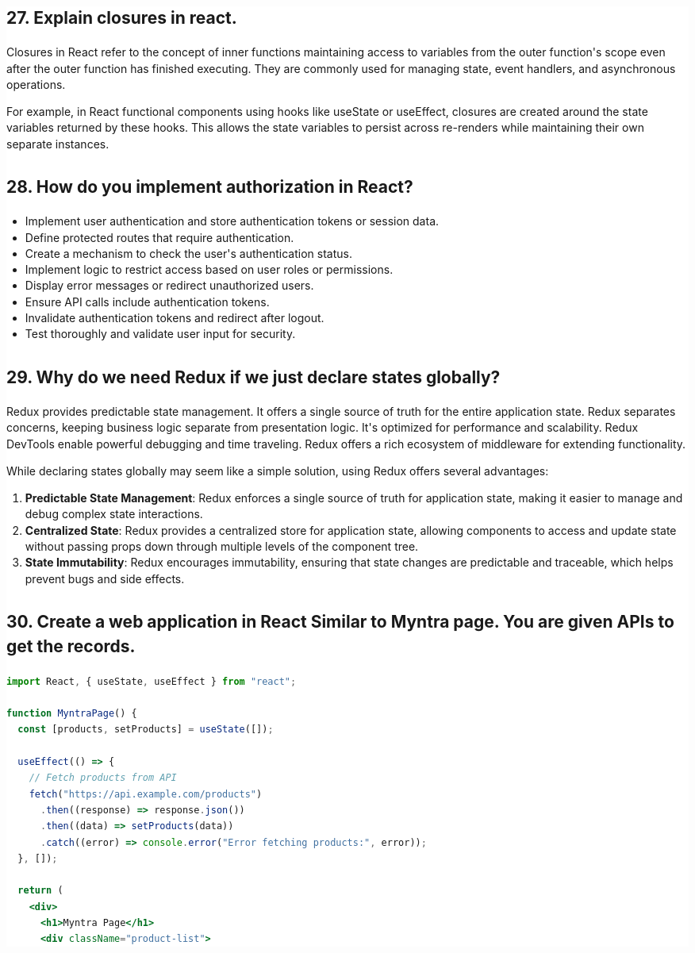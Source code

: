 ## 27. Explain closures in react.

Closures in React refer to the concept of inner functions maintaining access to variables from the outer function's scope even after the outer function has finished executing. They are commonly used for managing state, event handlers, and asynchronous operations.

For example, in React functional components using hooks like useState or useEffect, closures are created around the state variables returned by these hooks. This allows the state variables to persist across re-renders while maintaining their own separate instances.

##

## 28. How do you implement authorization in React?

- Implement user authentication and store authentication tokens or session data.
- Define protected routes that require authentication.
- Create a mechanism to check the user's authentication status.
- Implement logic to restrict access based on user roles or permissions.
- Display error messages or redirect unauthorized users.
- Ensure API calls include authentication tokens.
- Invalidate authentication tokens and redirect after logout.
- Test thoroughly and validate user input for security.

##

## 29. Why do we need Redux if we just declare states globally?

Redux provides predictable state management. It offers a single source of truth for the entire application state. Redux separates concerns, keeping business logic separate from presentation logic. It's optimized for performance and scalability. Redux DevTools enable powerful debugging and time traveling. Redux offers a rich ecosystem of middleware for extending functionality.

While declaring states globally may seem like a simple solution, using Redux offers several advantages:

1. **Predictable State Management**: Redux enforces a single source of truth for application state, making it easier to manage and debug complex state interactions.
2. **Centralized State**: Redux provides a centralized store for application state, allowing components to access and update state without passing props down through multiple levels of the component tree.
3. **State Immutability**: Redux encourages immutability, ensuring that state changes are predictable and traceable, which helps prevent bugs and side effects.

## 30. Create a web application in React Similar to Myntra page. You are given APIs to get the records.

```jsx
import React, { useState, useEffect } from "react";

function MyntraPage() {
  const [products, setProducts] = useState([]);

  useEffect(() => {
    // Fetch products from API
    fetch("https://api.example.com/products")
      .then((response) => response.json())
      .then((data) => setProducts(data))
      .catch((error) => console.error("Error fetching products:", error));
  }, []);

  return (
    <div>
      <h1>Myntra Page</h1>
      <div className="product-list">
```